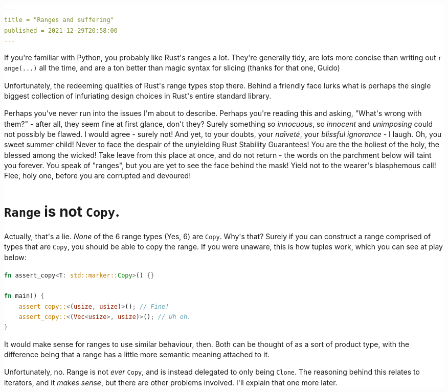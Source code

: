 ```yaml
---
title = "Ranges and suffering"
published = 2021-12-29T20:58:00
---
```


If you're familiar with Python, you probably like Rust's ranges a lot. They're generally tidy, are lots more concise
than writing out `range(...)` all the time, and are a ton better than magic syntax for slicing (thanks for that one,
Guido)

Unfortunately, the redeeming qualities of Rust's range types stop there. Behind a friendly face lurks what is perhaps
the single biggest collection of infuriating design choices in Rust's entire standard library.

Perhaps you've never run into the issues I'm about to describe. Perhaps you're reading this and asking, "What's wrong
with them?" - after all, they seem fine at first glance, don't they? Surely something so *innocuous*, so *innocent* and
*unimposing* could not possibly be flawed. I would agree - surely not! And yet, to your doubts, your *naïveté*, your
*blissful ignorance* - I laugh. Oh, you sweet summer child! Never to face the despair of the unyielding Rust Stability
Guarantees! You are the the holiest of the holy, the blessed among the wicked! Take leave from this place at once, and
do not return \- the words on the parchment below will taint you forever. You speak of "ranges", but you are yet to see
the face behind the mask! Yield not to the wearer's blasphemous call! Flee, holy one, before you are corrupted and
devoured!

# `Range` is not `Copy`.

Actually, that's a lie. *None* of the 6 range types (Yes, 6) are `Copy`. Why's that? Surely if you
can construct a range comprised of types that are `Copy`, you should be able to copy the range. If you were unaware,
this is how tuples work, which you can see at play below:
```rs
fn assert_copy<T: std::marker::Copy>() {}

fn main() {
    assert_copy::<(usize, usize)>(); // Fine!
    assert_copy::<(Vec<usize>, usize)>(); // Uh oh.
}
```
It would make sense for ranges to use similar behaviour, then. Both can be thought of as a sort of product type, with
the difference being that a range has a little more semantic meaning attached to it.

Unfortunately, no. Range is not *ever* `Copy`, and is instead delegated to only being `Clone`. The reasoning behind this
relates to iterators, and it *makes sense*, but there are other problems involved. I'll explain that one more later.

